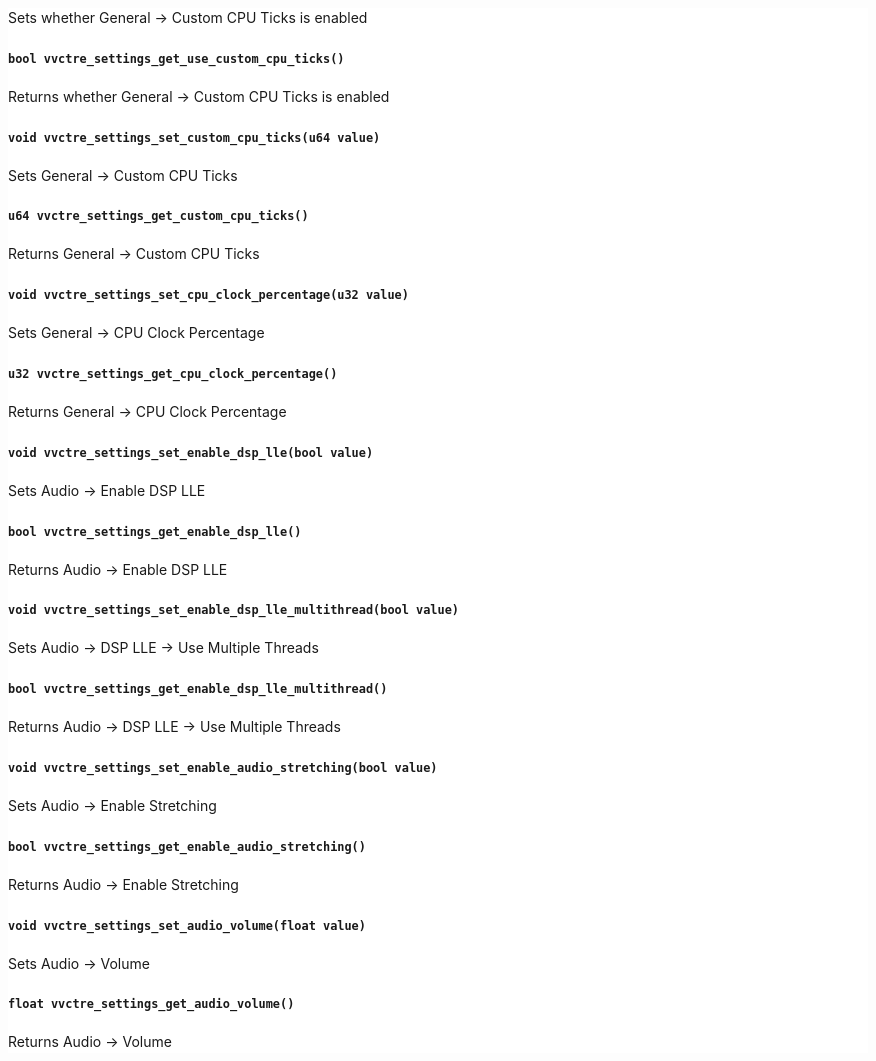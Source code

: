 Sets whether General -> Custom CPU Ticks is enabled

#### `bool vvctre_settings_get_use_custom_cpu_ticks()`

Returns whether General -> Custom CPU Ticks is enabled

#### `void vvctre_settings_set_custom_cpu_ticks(u64 value)`

Sets General -> Custom CPU Ticks

#### `u64 vvctre_settings_get_custom_cpu_ticks()`

Returns General -> Custom CPU Ticks

#### `void vvctre_settings_set_cpu_clock_percentage(u32 value)`

Sets General -> CPU Clock Percentage

#### `u32 vvctre_settings_get_cpu_clock_percentage()`

Returns General -> CPU Clock Percentage

#### `void vvctre_settings_set_enable_dsp_lle(bool value)`

Sets Audio -> Enable DSP LLE

#### `bool vvctre_settings_get_enable_dsp_lle()`

Returns Audio -> Enable DSP LLE

#### `void vvctre_settings_set_enable_dsp_lle_multithread(bool value)`

Sets Audio -> DSP LLE -> Use Multiple Threads

#### `bool vvctre_settings_get_enable_dsp_lle_multithread()`

Returns Audio -> DSP LLE -> Use Multiple Threads

#### `void vvctre_settings_set_enable_audio_stretching(bool value)`

Sets Audio -> Enable Stretching

#### `bool vvctre_settings_get_enable_audio_stretching()`

Returns Audio -> Enable Stretching

#### `void vvctre_settings_set_audio_volume(float value)`

Sets Audio -> Volume

#### `float vvctre_settings_get_audio_volume()`

Returns Audio -> Volume
